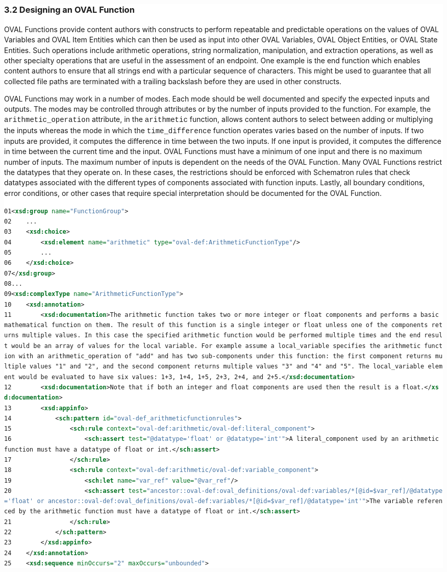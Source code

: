 ### 3.2 Designing an OVAL Function
OVAL Functions provide content authors with constructs to perform repeatable and predictable operations on the values of OVAL Variables and OVAL Item Entities which can then be used as input into other OVAL Variables, OVAL Object Entities, or OVAL State Entities.  Such operations include arithmetic operations, string normalization, manipulation, and extraction operations, as well as other specialty operations that are useful in the assessment of an endpoint.  One example is the end function which enables content authors to ensure that all strings end with a particular sequence of characters.  This might be used to guarantee that all collected file paths are terminated with a trailing backslash before they are used in other constructs.

OVAL Functions may work in a number of modes.  Each mode should be well documented and specify the expected inputs and outputs.  The modes may be controlled through attributes or by the number of inputs provided to the function.  For example, the <span style="font-family: 'Courier New'">arithmetic_operation</span> attribute, in the <span style="font-family: 'Courier New'">arithmetic</span> function, allows content authors to select between adding or multiplying the inputs whereas the mode in which the <span style="font-family: 'Courier New'">time_difference</span> function operates varies based on the number of inputs.  If two inputs are provided, it computes the difference in time between the two inputs.  If one input is provided, it computes the difference in time between the current time and the input.  OVAL Functions must have a minimum of one input and there is no maximum number of inputs.  The maximum number of inputs is dependent on the needs of the OVAL Function.  Many OVAL Functions restrict the datatypes that they operate on.  In these cases, the restrictions should be enforced with Schematron rules that check datatypes associated with the different types of components associated with function inputs.  Lastly, all boundary conditions, error conditions, or other cases that require special interpretation should be documented for the OVAL Function. 

```xml
01<xsd:group name="FunctionGroup">
02    ...
03    <xsd:choice>
04        <xsd:element name="arithmetic" type="oval-def:ArithmeticFunctionType"/>
05        ...
06    </xsd:choice>
07</xsd:group>
08...
09<xsd:complexType name="ArithmeticFunctionType">
10    <xsd:annotation>
11        <xsd:documentation>The arithmetic function takes two or more integer or float components and performs a basic mathematical function on them. The result of this function is a single integer or float unless one of the components returns multiple values. In this case the specified arithmetic function would be performed multiple times and the end result would be an array of values for the local variable. For example assume a local_variable specifies the arithmetic function with an arithmetic_operation of "add" and has two sub-components under this function: the first component returns multiple values "1" and "2", and the second component returns multiple values "3" and "4" and "5". The local_variable element would be evaluated to have six values: 1+3, 1+4, 1+5, 2+3, 2+4, and 2+5.</xsd:documentation>
12        <xsd:documentation>Note that if both an integer and float components are used then the result is a float.</xsd:documentation>
13        <xsd:appinfo>
14            <sch:pattern id="oval-def_arithmeticfunctionrules">
15                <sch:rule context="oval-def:arithmetic/oval-def:literal_component">
16                    <sch:assert test="@datatype='float' or @datatype='int'">A literal_component used by an arithmetic function must have a datatype of float or int.</sch:assert>
17                </sch:rule>
18                <sch:rule context="oval-def:arithmetic/oval-def:variable_component">
19                    <sch:let name="var_ref" value="@var_ref"/>
20                    <sch:assert test="ancestor::oval-def:oval_definitions/oval-def:variables/*[@id=$var_ref]/@datatype='float' or ancestor::oval-def:oval_definitions/oval-def:variables/*[@id=$var_ref]/@datatype='int'">The variable referenced by the arithmetic function must have a datatype of float or int.</sch:assert>
21                </sch:rule>
22            </sch:pattern>
23        </xsd:appinfo>
24    </xsd:annotation>
25    <xsd:sequence minOccurs="2" maxOccurs="unbounded">
```